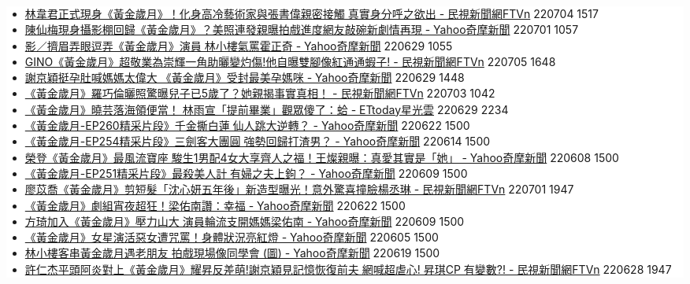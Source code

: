 - [林韋君正式現身《黃金歲月》！化身高冷藝術家與張書偉親密接觸 真實身分呼之欲出 - 民視新聞網FTVn](https://www.ftvnews.com.tw/news/detail/2022704W0170 "林韋君正式現身《黃金歲月》！化身高冷藝術家與張書偉親密接觸 真實身分呼之欲出 - 民視新聞網FTVn") 220704 1517
- [陳仙梅現身攝影棚回歸《黃金歲月》？美照連發親曝拍戲進度網友敲碗新劇情再現 - Yahoo奇摩新聞](https://tw.news.yahoo.com/%E9%99%B3%E4%BB%99%E6%A2%85%E7%8F%BE%E8%BA%AB%E6%94%9D%E5%BD%B1%E6%A3%9A%E5%9B%9E%E6%AD%B8-%E9%BB%83%E9%87%91%E6%AD%B2%E6%9C%88-%E7%BE%8E%E7%85%A7%E9%80%A3%E7%99%BC%E8%A6%AA%E6%9B%9D%E6%8B%8D%E6%88%B2%E9%80%B2%E5%BA%A6%E7%B6%B2%E5%8F%8B%E6%95%B2%E7%A2%97%E6%96%B0%E5%8A%87%E6%83%85%E5%86%8D%E7%8F%BE-025000562.html "陳仙梅現身攝影棚回歸《黃金歲月》？美照連發親曝拍戲進度網友敲碗新劇情再現 - Yahoo奇摩新聞") 220701 1057
- [影／擠眉弄眼逗弄《黃金歲月》演員 林小樓氣罵霍正奇 - Yahoo奇摩新聞](https://tw.news.yahoo.com/%E5%BD%B1-%E6%93%A0%E7%9C%89%E5%BC%84%E7%9C%BC%E9%80%97%E5%BC%84-%E9%BB%83%E9%87%91%E6%AD%B2%E6%9C%88-%E6%BC%94%E5%93%A1-%E6%9E%97%E5%B0%8F%E6%A8%93%E6%B0%A3%E7%BD%B5%E9%9C%8D%E6%AD%A3%E5%A5%87-023900231.html "影／擠眉弄眼逗弄《黃金歲月》演員 林小樓氣罵霍正奇 - Yahoo奇摩新聞") 220629 1055
- [GINO《黃金歲月》超敬業為崇輝一角助曬變灼傷!他自曝雙腳像紅通通蝦子! - 民視新聞網FTVn](https://www.ftvnews.com.tw/news/detail/2022705W0221 "GINO《黃金歲月》超敬業為崇輝一角助曬變灼傷!他自曝雙腳像紅通通蝦子! - 民視新聞網FTVn") 220705 1648
- [謝京穎挺孕肚喊媽媽太偉大 《黃金歲月》受封最美孕媽咪 - Yahoo奇摩新聞](https://tw.news.yahoo.com/%E8%AC%9D%E4%BA%AC%E7%A9%8E%E6%8C%BA%E5%AD%95%E8%82%9A%E5%96%8A%E5%AA%BD%E5%AA%BD%E5%A4%AA%E5%81%89%E5%A4%A7-%E9%BB%83%E9%87%91%E6%AD%B2%E6%9C%88-%E5%8F%97%E5%B0%81%E6%9C%80%E7%BE%8E%E5%AD%95%E5%AA%BD%E5%92%AA-062844988.html "謝京穎挺孕肚喊媽媽太偉大 《黃金歲月》受封最美孕媽咪 - Yahoo奇摩新聞") 220629 1448
- [《黃金歲月》羅巧倫曬照驚曝兒子已5歲了？她親揭事實真相！ - 民視新聞網FTVn](https://www.ftvnews.com.tw/news/detail/2022703W0036 "《黃金歲月》羅巧倫曬照驚曝兒子已5歲了？她親揭事實真相！ - 民視新聞網FTVn") 220703 1042
- [《黃金歲月》曉芸落海領便當！ 林雨宣「提前畢業」觀眾傻了：蛤 - ETtoday星光雲](https://star.ettoday.net/news/2283635 "《黃金歲月》曉芸落海領便當！ 林雨宣「提前畢業」觀眾傻了：蛤 - ETtoday星光雲") 220629 2234
- [《黃金歲月-EP260精采片段》千金撕白蓮 仙人跳大逆轉？ - Yahoo奇摩新聞](https://tw.news.yahoo.com/%E9%BB%83%E9%87%91%E6%AD%B2%E6%9C%88-ep260%E7%B2%BE%E9%87%87%E7%89%87%E6%AE%B5-%E5%8D%83%E9%87%91%E6%92%95%E7%99%BD%E8%93%AE-%E4%BB%99%E4%BA%BA%E8%B7%B3%E5%A4%A7%E9%80%86%E8%BD%89-102000162.html "《黃金歲月-EP260精采片段》千金撕白蓮 仙人跳大逆轉？ - Yahoo奇摩新聞") 220622 1500
- [《黃金歲月-EP254精采片段》三劍客大團圓 強勢回歸打渣男？ - Yahoo奇摩新聞](https://tw.news.yahoo.com/%E9%BB%83%E9%87%91%E6%AD%B2%E6%9C%88-ep254%E7%B2%BE%E9%87%87%E7%89%87%E6%AE%B5-%E4%B8%89%E5%8A%8D%E5%AE%A2%E5%A4%A7%E5%9C%98%E5%9C%93-%E5%BC%B7%E5%8B%A2%E5%9B%9E%E6%AD%B8%E6%89%93%E6%B8%A3%E7%94%B7-091251572.html "《黃金歲月-EP254精采片段》三劍客大團圓 強勢回歸打渣男？ - Yahoo奇摩新聞") 220614 1500
- [榮登《黃金歲月》最風流寶座 駿生1男配4女大享齊人之福！王燦親曝：真愛其實是「她」 - Yahoo奇摩新聞](https://tw.news.yahoo.com/%E6%A6%AE%E7%99%BB-%E9%BB%83%E9%87%91%E6%AD%B2%E6%9C%88-%E6%9C%80%E9%A2%A8%E6%B5%81%E5%AF%B6%E5%BA%A7-%E9%A7%BF%E7%94%9F1%E7%94%B7%E9%85%8D4%E5%A5%B3%E5%A4%A7%E4%BA%AB%E9%BD%8A%E4%BA%BA%E4%B9%8B%E7%A6%8F-%E7%8E%8B%E7%87%A6%E8%A6%AA%E6%9B%9D-032000447.html "榮登《黃金歲月》最風流寶座 駿生1男配4女大享齊人之福！王燦親曝：真愛其實是「她」 - Yahoo奇摩新聞") 220608 1500
- [《黃金歲月-EP251精采片段》最殺美人計 有婦之夫上鉤？ - Yahoo奇摩新聞](https://tw.news.yahoo.com/%E9%BB%83%E9%87%91%E6%AD%B2%E6%9C%88-ep251%E7%B2%BE%E9%87%87%E7%89%87%E6%AE%B5-%E6%9C%80%E6%AE%BA%E7%BE%8E%E4%BA%BA%E8%A8%88-%E6%9C%89%E5%A9%A6%E4%B9%8B%E5%A4%AB%E4%B8%8A%E9%89%A4-083201342.html "《黃金歲月-EP251精采片段》最殺美人計 有婦之夫上鉤？ - Yahoo奇摩新聞") 220609 1500
- [廖苡喬《黃金歲月》剪短髮「沈心妍五年後」新造型曝光！意外驚喜撞臉楊丞琳 - 民視新聞網FTVn](https://www.ftvnews.com.tw/news/detail/2022701W0243 "廖苡喬《黃金歲月》剪短髮「沈心妍五年後」新造型曝光！意外驚喜撞臉楊丞琳 - 民視新聞網FTVn") 220701 1947
- [《黃金歲月》劇組宵夜超狂！梁佑南讚：幸福 - Yahoo奇摩新聞](https://tw.news.yahoo.com/%E9%BB%83%E9%87%91%E6%AD%B2%E6%9C%88-%E5%8A%87%E7%B5%84%E5%AE%B5%E5%A4%9C%E8%B6%85%E7%8B%82-%E6%A2%81%E4%BD%91%E5%8D%97%E8%AE%9A-%E5%B9%B8%E7%A6%8F-035603111.html "《黃金歲月》劇組宵夜超狂！梁佑南讚：幸福 - Yahoo奇摩新聞") 220622 1500
- [方琦加入《黃金歲月》壓力山大 演員輪流支開媽媽梁佑南 - Yahoo奇摩新聞](https://tw.news.yahoo.com/%E6%96%B9%E7%90%A6%E5%8A%A0%E5%85%A5%E3%80%8A%E9%BB%83%E9%87%91%E6%AD%B2%E6%9C%88%E3%80%8B%E5%A3%93%E5%8A%9B%E5%B1%B1%E5%A4%A7-%E6%BC%94%E5%93%A1%E8%BC%AA%E6%B5%81%E6%94%AF%E9%96%8B%E5%AA%BD%E5%AA%BD%E6%A2%81%E4%BD%91%E5%8D%97-010006852.html "方琦加入《黃金歲月》壓力山大 演員輪流支開媽媽梁佑南 - Yahoo奇摩新聞") 220609 1500
- [《黃金歲月》女星演活惡女遭咒罵！身體狀況亮紅燈 - Yahoo奇摩新聞](https://tw.news.yahoo.com/%E9%BB%83%E9%87%91%E6%AD%B2%E6%9C%88-%E5%A5%B3%E6%98%9F%E6%BC%94%E6%B4%BB%E6%83%A1%E5%A5%B3%E9%81%AD%E5%92%92%E7%BD%B5-%E8%BA%AB%E9%AB%94%E7%8B%80%E6%B3%81%E4%BA%AE%E7%B4%85%E7%87%88-014533781.html "《黃金歲月》女星演活惡女遭咒罵！身體狀況亮紅燈 - Yahoo奇摩新聞") 220605 1500
- [林小樓客串黃金歲月遇老朋友 拍戲現場像同學會 (圖) - Yahoo奇摩新聞](https://tw.news.yahoo.com/%E6%9E%97%E5%B0%8F%E6%A8%93%E5%AE%A2%E4%B8%B2%E9%BB%83%E9%87%91%E6%AD%B2%E6%9C%88%E9%81%87%E8%80%81%E6%9C%8B%E5%8F%8B-%E6%8B%8D%E6%88%B2%E7%8F%BE%E5%A0%B4%E5%83%8F%E5%90%8C%E5%AD%B8%E6%9C%83-%E5%9C%96-062031643.html "林小樓客串黃金歲月遇老朋友 拍戲現場像同學會 (圖) - Yahoo奇摩新聞") 220619 1500
- [許仁杰平頭阿炎對上《黃金歲月》耀昇反差萌!謝京穎見記憶恢復前夫 網喊超虐心! 昇琪CP 有變數?! - 民視新聞網FTVn](https://www.ftvnews.com.tw/news/detail/2022628W0299 "許仁杰平頭阿炎對上《黃金歲月》耀昇反差萌!謝京穎見記憶恢復前夫 網喊超虐心! 昇琪CP 有變數?! - 民視新聞網FTVn") 220628 1947
